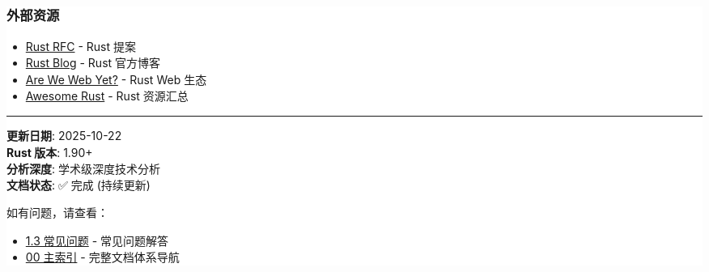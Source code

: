 ### 外部资源

- [Rust RFC](https://rust-lang.github.io/rfcs/) - Rust 提案
- [Rust Blog](https://blog.rust-lang.org/) - Rust 官方博客
- [Are We Web Yet?](https://www.arewewebyet.org/) - Rust Web 生态
- [Awesome Rust](https://github.com/rust-unofficial/awesome-rust) - Rust 资源汇总

---

**更新日期**: 2025-10-22  
**Rust 版本**: 1.90+  
**分析深度**: 学术级深度技术分析  
**文档状态**: ✅ 完成 (持续更新)

如有问题，请查看：

- [1.3 常见问题](../1.3_常见问题.md) - 常见问题解答
- [00 主索引](../00_MASTER_INDEX.md) - 完整文档体系导航
